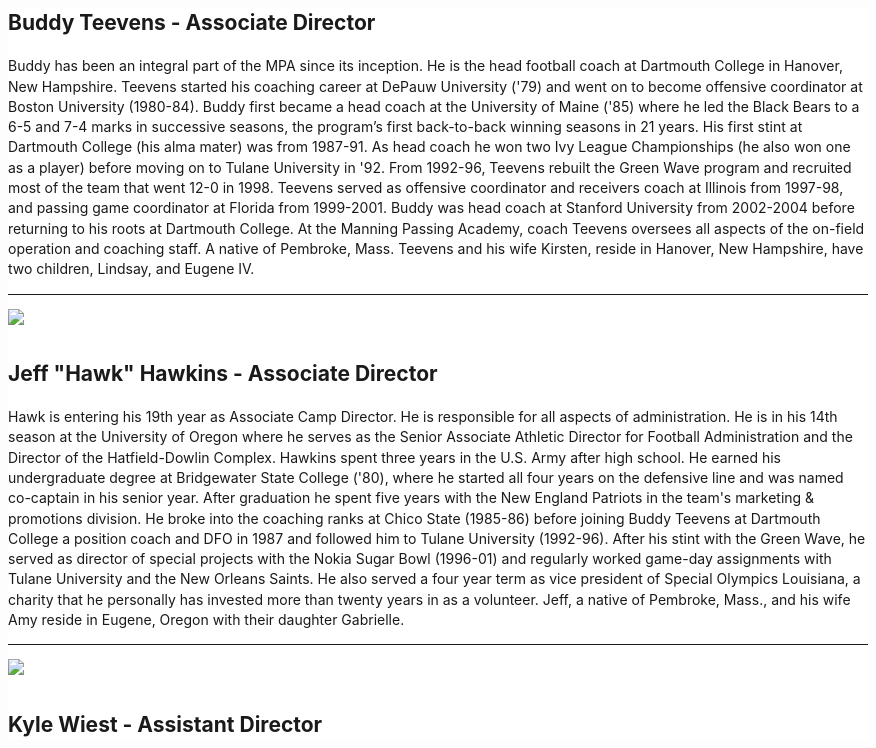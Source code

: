 Buddy Teevens - Associate Director
----------------------------------

Buddy has been an integral part of the MPA since its inception. He is the head
football coach at Dartmouth College in Hanover, New Hampshire.  Teevens started
his coaching career at DePauw University ('79) and went on to become offensive
coordinator at Boston University (1980-84). Buddy first became a head coach at
the University of Maine ('85) where he led the Black Bears to a 6-5 and 7-4
marks in successive seasons, the program’s first back-to-back winning seasons in
21 years. His first stint at Dartmouth College (his alma mater) was from
1987-91. As head coach he won two Ivy League Championships (he also won one as a
player) before moving on to Tulane University in '92. From 1992-96, Teevens
rebuilt the Green Wave program and recruited most of the team that went 12-0 in
1998. Teevens served as offensive coordinator and receivers coach at Illinois
from 1997-98, and passing game coordinator at Florida from 1999-2001. Buddy was
head coach at Stanford University from 2002-2004 before returning to his roots
at Dartmouth College. At the Manning Passing Academy, coach Teevens oversees all
aspects of the on-field operation and coaching staff. A native of Pembroke,
Mass.  Teevens and his wife Kirsten, reside in Hanover, New Hampshire, have two
children, Lindsay, and Eugene IV.

<div class="clearfix"></div> <hr />

<div class="pull-left"> <img src="/images/executive-staff-hawk.jpg"
class="img-responsive img-thumbnail"> </div>

Jeff "Hawk" Hawkins - Associate Director
----------------------------------------

Hawk is entering his 19th year as Associate Camp Director. He is responsible for
all aspects of administration. He is in his 14th season at the University of
Oregon where he serves as the Senior Associate Athletic Director for Football
Administration and the Director of the Hatfield-Dowlin Complex. Hawkins spent
three years in the U.S. Army after high school. He earned his undergraduate
degree at Bridgewater State College ('80), where he started all four years on
the defensive line and was named co-captain in his senior year. After graduation
he spent five years with the New England Patriots in the team's marketing &
promotions division. He broke into the coaching ranks at Chico State (1985-86)
before joining Buddy Teevens at Dartmouth College a position coach and DFO in
1987 and followed him to Tulane University (1992-96). After his stint with the
Green Wave, he served as director of special projects with the Nokia Sugar Bowl
(1996-01) and regularly worked game-day assignments with Tulane University and
the New Orleans Saints. He also served a four year term as vice president of
Special Olympics Louisiana, a charity that he personally has invested more than
twenty years in as a volunteer. Jeff, a native of Pembroke, Mass., and his wife
Amy reside in Eugene, Oregon with their daughter Gabrielle.

<div class="clearfix"></div> <hr />

<div class="pull-left"> <img src="/images/executive-staff-kyle.jpg"
class="img-responsive img-thumbnail"> </div>

Kyle Wiest - Assistant Director
-------------------------------
